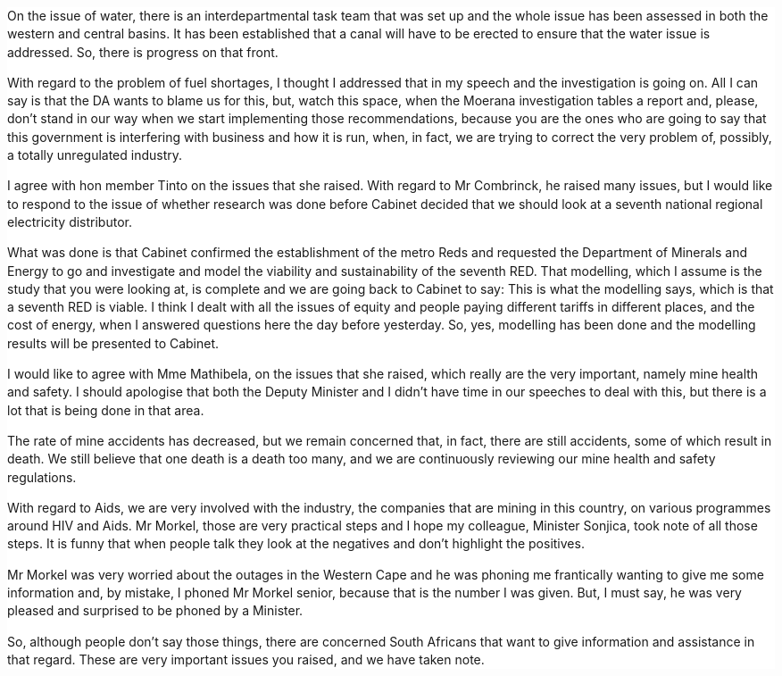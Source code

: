 On the issue of water, there is an interdepartmental task team that was set
up and the whole issue has been assessed in both the western and central
basins. It has been established that a canal will have to be erected to
ensure that the water issue is addressed. So, there is progress on that
front.

With regard to the problem of fuel shortages, I thought I addressed that in
my speech and the investigation is going on. All I can say is that the DA
wants to blame us for this, but, watch this space, when the Moerana
investigation tables a report and, please, don’t stand in our way when we
start implementing those recommendations, because you are the ones who are
going to say that this government is interfering with business and how it
is run, when, in fact, we are trying to correct the very problem of,
possibly, a totally unregulated industry.

I agree with hon member Tinto on the issues that she raised. With regard to
Mr Combrinck, he raised many issues, but I would like to respond to the
issue of whether research was done before Cabinet decided that we should
look at a seventh national regional electricity distributor.

What was done is that Cabinet confirmed the establishment of the metro Reds
and requested the Department of Minerals and Energy to go and investigate
and model the viability and sustainability of the seventh RED. That
modelling, which I assume is the study that you were looking at, is
complete and we are going back to Cabinet to say: This is what the
modelling says, which is that a seventh RED is viable.
I think I dealt with all the issues of equity and people paying different
tariffs in different places, and the cost of energy, when I answered
questions here the day before yesterday. So, yes, modelling has been done
and the modelling results will be presented to Cabinet.

I would like to agree with Mme Mathibela, on the issues that she raised,
which really are the very important, namely mine health and safety. I
should apologise that both the Deputy Minister and I didn’t have time in
our speeches to deal with this, but there is a lot that is being done in
that area.

The rate of mine accidents has decreased, but we remain concerned that, in
fact, there are still accidents, some of which result in death. We still
believe that one death is a death too many, and we are continuously
reviewing our mine health and safety regulations.

With regard to Aids, we are very involved with the industry, the companies
that are mining in this country, on various programmes around HIV and Aids.
Mr Morkel, those are very practical steps and I hope my colleague, Minister
Sonjica, took note of all those steps. It is funny that when people talk
they look at the negatives and don’t highlight the positives.

Mr Morkel was very worried about the outages in the Western Cape and he was
phoning me frantically wanting to give me some information and, by mistake,
I phoned Mr Morkel senior, because that is the number I was given. But, I
must say, he was very pleased and surprised to be phoned by a Minister.

So, although people don’t say those things, there are concerned South
Africans that want to give information and assistance in that regard. These
are very important issues you raised, and we have taken note.
